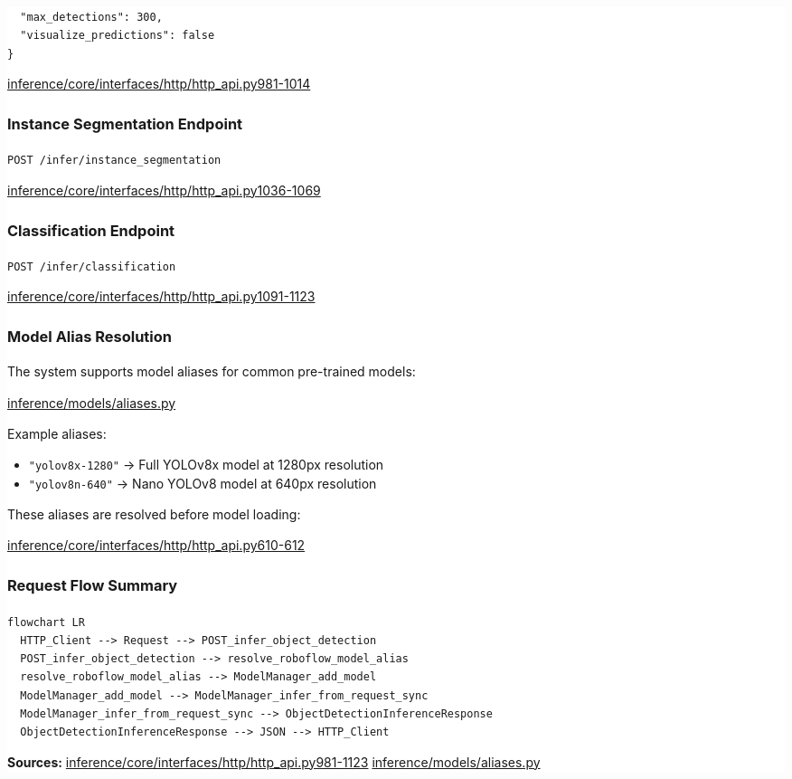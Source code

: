 ```
  "max_detections": 300,
  "visualize_predictions": false
}
```

[inference/core/interfaces/http/http_api.py981-1014](https://github.com/roboflow/inference/blob/55f57676/inference/core/interfaces/http/http_api.py#L981-L1014)

### Instance Segmentation Endpoint

```
POST /infer/instance_segmentation
```

[inference/core/interfaces/http/http_api.py1036-1069](https://github.com/roboflow/inference/blob/55f57676/inference/core/interfaces/http/http_api.py#L1036-L1069)

### Classification Endpoint

```
POST /infer/classification
```

[inference/core/interfaces/http/http_api.py1091-1123](https://github.com/roboflow/inference/blob/55f57676/inference/core/interfaces/http/http_api.py#L1091-L1123)

### Model Alias Resolution

The system supports model aliases for common pre-trained models:

[inference/models/aliases.py](https://github.com/roboflow/inference/blob/55f57676/inference/models/aliases.py)

Example aliases:

- `"yolov8x-1280"` → Full YOLOv8x model at 1280px resolution
- `"yolov8n-640"` → Nano YOLOv8 model at 640px resolution

These aliases are resolved before model loading:

[inference/core/interfaces/http/http_api.py610-612](https://github.com/roboflow/inference/blob/55f57676/inference/core/interfaces/http/http_api.py#L610-L612)

### Request Flow Summary



```mermaid
flowchart LR
  HTTP_Client --> Request --> POST_infer_object_detection
  POST_infer_object_detection --> resolve_roboflow_model_alias
  resolve_roboflow_model_alias --> ModelManager_add_model
  ModelManager_add_model --> ModelManager_infer_from_request_sync
  ModelManager_infer_from_request_sync --> ObjectDetectionInferenceResponse
  ObjectDetectionInferenceResponse --> JSON --> HTTP_Client
```
**Sources:** [inference/core/interfaces/http/http_api.py981-1123](https://github.com/roboflow/inference/blob/55f57676/inference/core/interfaces/http/http_api.py#L981-L1123) [inference/models/aliases.py](https://github.com/roboflow/inference/blob/55f57676/inference/models/aliases.py)
